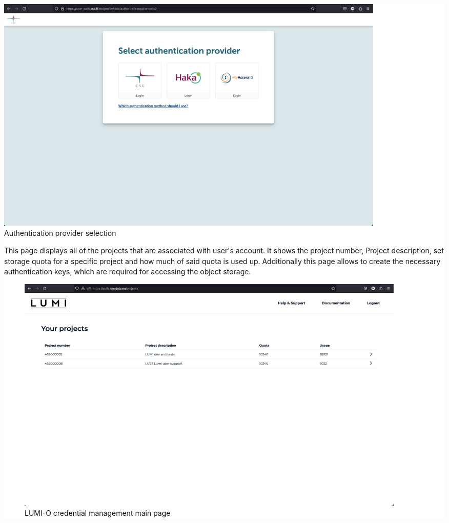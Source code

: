   <img src="../../assets/images/auth.lumidata.eu-authentication-provider.png" width="720" alt="Screenshot of auth.lumidata.eu authentication providers">
  <figcaption>Authentication provider selection</figcaption>
</figure>

This page displays all of the projects that are associated with user's account.
It shows the project number, Project description, set storage quota for a specific project and how much of said quota is used up.
Additionally this page allows to create the necessary authentication keys, which are required for accessing the object storage.
<figure>
  <img src="../../assets/images/auth.lumidata.eu-main-page.png" width="720" alt="Screenshot of auth.lumidata.eu main page">
  <figcaption>LUMI-O credential management main page</figcaption>